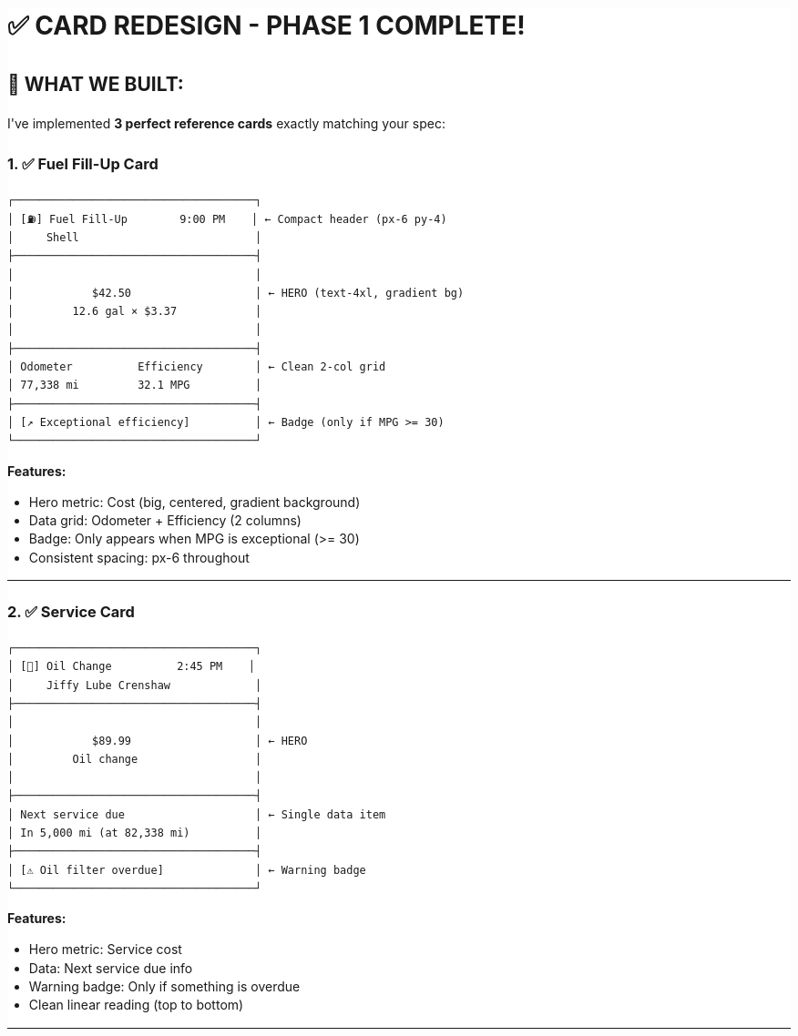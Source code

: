 # ✅ **CARD REDESIGN - PHASE 1 COMPLETE!**

## **🎯 WHAT WE BUILT:**

I've implemented **3 perfect reference cards** exactly matching your spec:

### **1. ✅ Fuel Fill-Up Card**
```
┌─────────────────────────────────────┐
│ [⛽] Fuel Fill-Up        9:00 PM    │ ← Compact header (px-6 py-4)
│     Shell                           │
├─────────────────────────────────────┤
│                                     │
│            $42.50                   │ ← HERO (text-4xl, gradient bg)
│         12.6 gal × $3.37            │
│                                     │
├─────────────────────────────────────┤
│ Odometer          Efficiency        │ ← Clean 2-col grid
│ 77,338 mi         32.1 MPG          │
├─────────────────────────────────────┤
│ [↗ Exceptional efficiency]          │ ← Badge (only if MPG >= 30)
└─────────────────────────────────────┘
```

**Features:**
- Hero metric: Cost (big, centered, gradient background)
- Data grid: Odometer + Efficiency (2 columns)
- Badge: Only appears when MPG is exceptional (>= 30)
- Consistent spacing: px-6 throughout

---

### **2. ✅ Service Card**
```
┌─────────────────────────────────────┐
│ [🔧] Oil Change          2:45 PM    │
│     Jiffy Lube Crenshaw             │
├─────────────────────────────────────┤
│                                     │
│            $89.99                   │ ← HERO
│         Oil change                  │
│                                     │
├─────────────────────────────────────┤
│ Next service due                    │ ← Single data item
│ In 5,000 mi (at 82,338 mi)          │
├─────────────────────────────────────┤
│ [⚠️ Oil filter overdue]              │ ← Warning badge
└─────────────────────────────────────┘
```

**Features:**
- Hero metric: Service cost
- Data: Next service due info
- Warning badge: Only if something is overdue
- Clean linear reading (top to bottom)

---